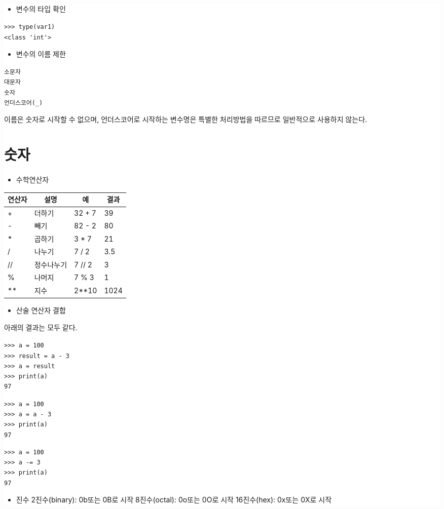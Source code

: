 * 변수의 타입 확인
```
>>> type(var1)
<class 'int'>
```

* 변수의 이름 제한
```
소문자
대문자
숫자
언더스코어(_)
```
이름은 숫자로 시작할 수 없으며, 언더스코어로 시작하는 변수명은 특별한 처리방법을 따르므로 일반적으로 사용하지 않는다.

# 숫자
* 수학연산자

연산자	|설명	|예	|결과
---- | ---- | ----| ----
+|	더하기|	32 + 7	|39
-	|빼기	|82 - 2	|80
*	|곱하기	|3 * 7	|21
/	|나누기	|7 / 2	|3.5
//	|정수나누기	|7 // 2|	3
%	|나머지	|7 % 3	|1
**	|지수	|2**10	|1024

* 산술 연산자 결합

아래의 결과는 모두 같다.

```
>>> a = 100
>>> result = a - 3
>>> a = result
>>> print(a)
97
```
```
>>> a = 100
>>> a = a - 3
>>> print(a)
97
```
```
>>> a = 100
>>> a -= 3
>>> print(a)
97
```

* 진수
2진수(binary): 0b또는 0B로 시작
8진수(octal): 0o또는 0O로 시작
16진수(hex): 0x또는 0X로 시작
